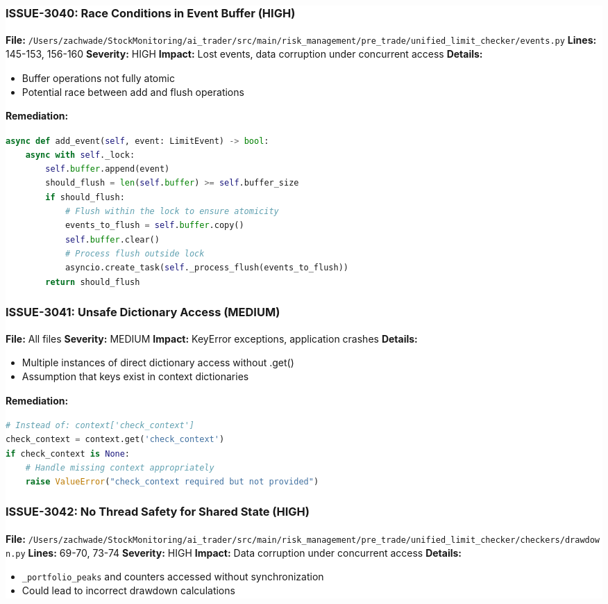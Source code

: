 ### ISSUE-3040: Race Conditions in Event Buffer (HIGH)
**File:** `/Users/zachwade/StockMonitoring/ai_trader/src/main/risk_management/pre_trade/unified_limit_checker/events.py`
**Lines:** 145-153, 156-160
**Severity:** HIGH
**Impact:** Lost events, data corruption under concurrent access
**Details:**
- Buffer operations not fully atomic
- Potential race between add and flush operations

**Remediation:**
```python
async def add_event(self, event: LimitEvent) -> bool:
    async with self._lock:
        self.buffer.append(event)
        should_flush = len(self.buffer) >= self.buffer_size
        if should_flush:
            # Flush within the lock to ensure atomicity
            events_to_flush = self.buffer.copy()
            self.buffer.clear()
            # Process flush outside lock
            asyncio.create_task(self._process_flush(events_to_flush))
        return should_flush
```

### ISSUE-3041: Unsafe Dictionary Access (MEDIUM)
**File:** All files
**Severity:** MEDIUM
**Impact:** KeyError exceptions, application crashes
**Details:**
- Multiple instances of direct dictionary access without .get()
- Assumption that keys exist in context dictionaries

**Remediation:**
```python
# Instead of: context['check_context']
check_context = context.get('check_context')
if check_context is None:
    # Handle missing context appropriately
    raise ValueError("check_context required but not provided")
```

### ISSUE-3042: No Thread Safety for Shared State (HIGH)
**File:** `/Users/zachwade/StockMonitoring/ai_trader/src/main/risk_management/pre_trade/unified_limit_checker/checkers/drawdown.py`
**Lines:** 69-70, 73-74
**Severity:** HIGH
**Impact:** Data corruption under concurrent access
**Details:**
- `_portfolio_peaks` and counters accessed without synchronization
- Could lead to incorrect drawdown calculations
